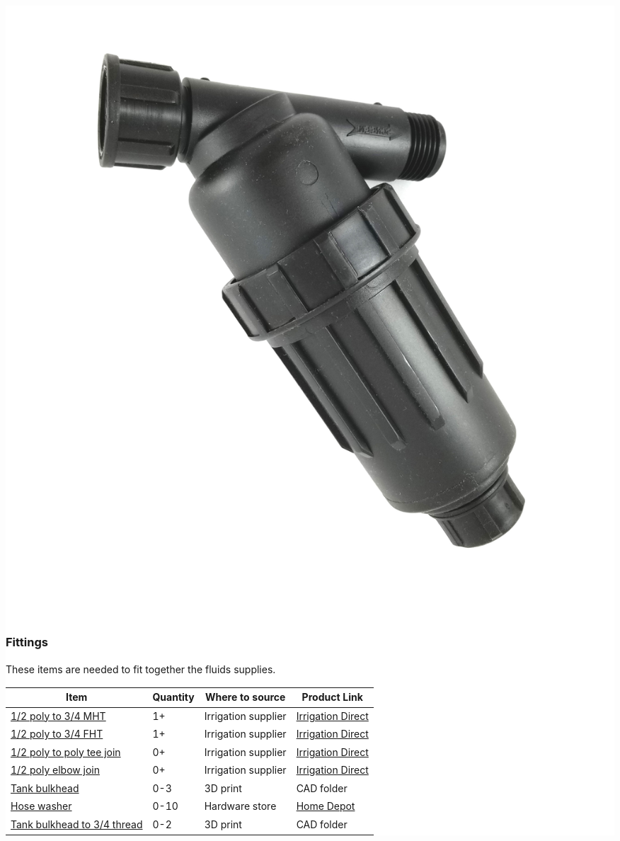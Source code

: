 ![Filter](images/equipment/filter.jpg)

### Fittings

These items are needed to fit together the fluids supplies.

| Item | Quantity | Where to source | Product Link |
| -------------  | ------------- | ------------- | ------------- |
| [1/2 poly to 3/4 MHT](#12-poly-to-34-mht) | 1+ | Irrigation supplier | [Irrigation Direct](https://www.irrigationdirect.ca/dl-mh600-drip-irrigation-direct-loc-male-hose-end-.600-id-el-x-3-4-mht-700-or-710-tubing-b1b5) |
| [1/2 poly to 3/4 FHT](#12-poly-to-34-fht) | 1+ | Irrigation supplier | [Irrigation Direct](https://www.irrigationdirect.ca/DL-FHS600-Direct-Loc-Swivel-Adapter-.600-ID-DL-x-3-4-FHT-Swivel-700-or-710-Tubing.-DL-FHS600) |
| [1/2 poly to poly tee join](#12-poly-tee-join) | 0+ | Irrigation supplier | [Irrigation Direct](https://www.irrigationdirect.ca/DL-T600-Direct-Loc-Tee-.600-ID-700-or-710-Tubing.-DL-T600) |
| [1/2 poly elbow join](#12-poly-elbow-join) | 0+ | Irrigation supplier | [Irrigation Direct](https://www.irrigationdirect.ca/DL-L600-Direct-Loc-Elbow-.600-ID-DL-x-DL-700-or-710-Tubing.-DL-L600) |
| [Tank bulkhead](#tank-bulkhead) | 0-3 | 3D print | CAD folder |
| [Hose washer](#hose-washer) | 0-10 | Hardware store | [Home Depot](https://www.homedepot.ca/product/orbit-hose-washer-combo-12-pack-/1000474848) |
| [Tank bulkhead to 3/4 thread](#tank-bulkhead-to-34-thread) | 0-2 | 3D print | CAD folder |